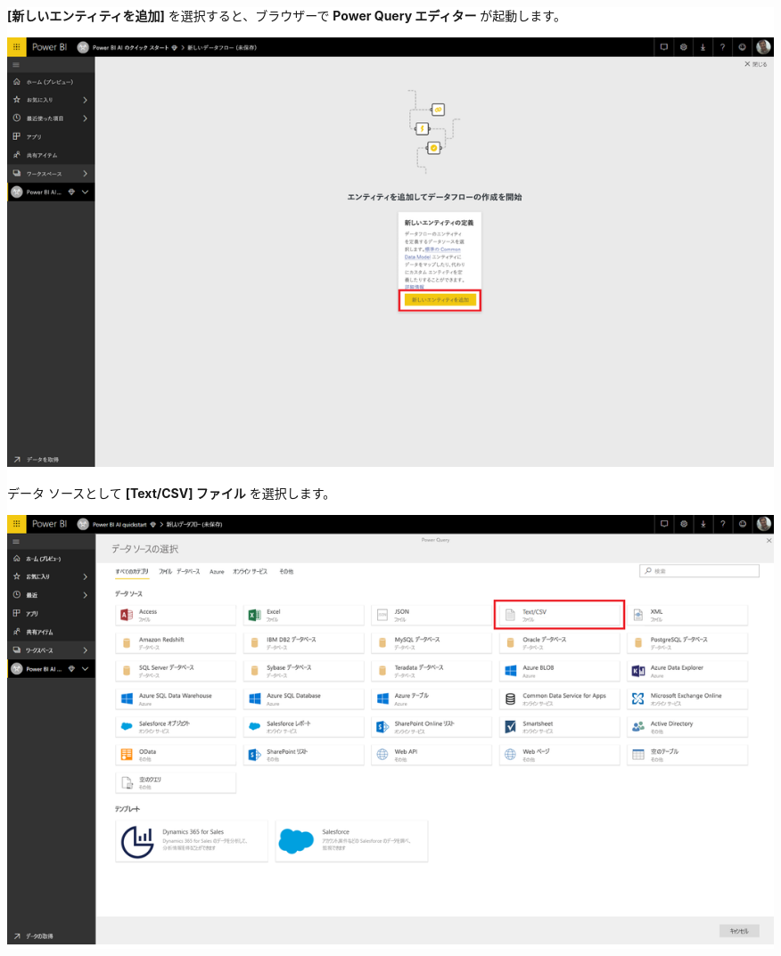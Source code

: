 **[新しいエンティティを追加]** を選択すると、ブラウザーで **Power Query エディター** が起動します。

![新しいエンティティを追加](media/service-tutorial-invoke-machine-learning-model/tutorial-invoke-machine-learning-model_06.png)

データ ソースとして **[Text/CSV] ファイル** を選択します。

![データ ソースの選択](media/service-tutorial-invoke-machine-learning-model/tutorial-invoke-machine-learning-model_07.png)

